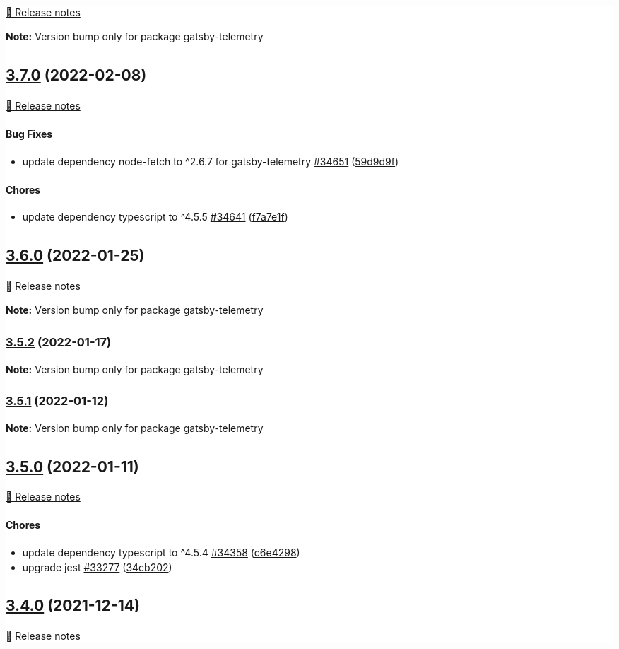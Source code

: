 [🧾 Release notes](https://www.gatsbyjs.com/docs/reference/release-notes/v4.8)

**Note:** Version bump only for package gatsby-telemetry

## [3.7.0](https://github.com/gatsbyjs/gatsby/commits/gatsby-telemetry@3.7.0/packages/gatsby-telemetry) (2022-02-08)

[🧾 Release notes](https://www.gatsbyjs.com/docs/reference/release-notes/v4.7)

#### Bug Fixes

- update dependency node-fetch to ^2.6.7 for gatsby-telemetry [#34651](https://github.com/gatsbyjs/gatsby/issues/34651) ([59d9d9f](https://github.com/gatsbyjs/gatsby/commit/59d9d9f7281d663dca552fa14cf1030b6ec9c024))

#### Chores

- update dependency typescript to ^4.5.5 [#34641](https://github.com/gatsbyjs/gatsby/issues/34641) ([f7a7e1f](https://github.com/gatsbyjs/gatsby/commit/f7a7e1f642d91babb397156ab37cb28dcde19737))

## [3.6.0](https://github.com/gatsbyjs/gatsby/commits/gatsby-telemetry@3.6.0/packages/gatsby-telemetry) (2022-01-25)

[🧾 Release notes](https://www.gatsbyjs.com/docs/reference/release-notes/v4.6)

**Note:** Version bump only for package gatsby-telemetry

### [3.5.2](https://github.com/gatsbyjs/gatsby/commits/gatsby-telemetry@3.5.2/packages/gatsby-telemetry) (2022-01-17)

**Note:** Version bump only for package gatsby-telemetry

### [3.5.1](https://github.com/gatsbyjs/gatsby/commits/gatsby-telemetry@3.5.1/packages/gatsby-telemetry) (2022-01-12)

**Note:** Version bump only for package gatsby-telemetry

## [3.5.0](https://github.com/gatsbyjs/gatsby/commits/gatsby-telemetry@3.5.0/packages/gatsby-telemetry) (2022-01-11)

[🧾 Release notes](https://www.gatsbyjs.com/docs/reference/release-notes/v4.5)

#### Chores

- update dependency typescript to ^4.5.4 [#34358](https://github.com/gatsbyjs/gatsby/issues/34358) ([c6e4298](https://github.com/gatsbyjs/gatsby/commit/c6e42985a20d6b148442aa5f7af1880fa600780b))
- upgrade jest [#33277](https://github.com/gatsbyjs/gatsby/issues/33277) ([34cb202](https://github.com/gatsbyjs/gatsby/commit/34cb202d9c8c202f082edb03c4cc1815eb81abe1))

## [3.4.0](https://github.com/gatsbyjs/gatsby/commits/gatsby-telemetry@3.4.0/packages/gatsby-telemetry) (2021-12-14)

[🧾 Release notes](https://www.gatsbyjs.com/docs/reference/release-notes/v4.4)
